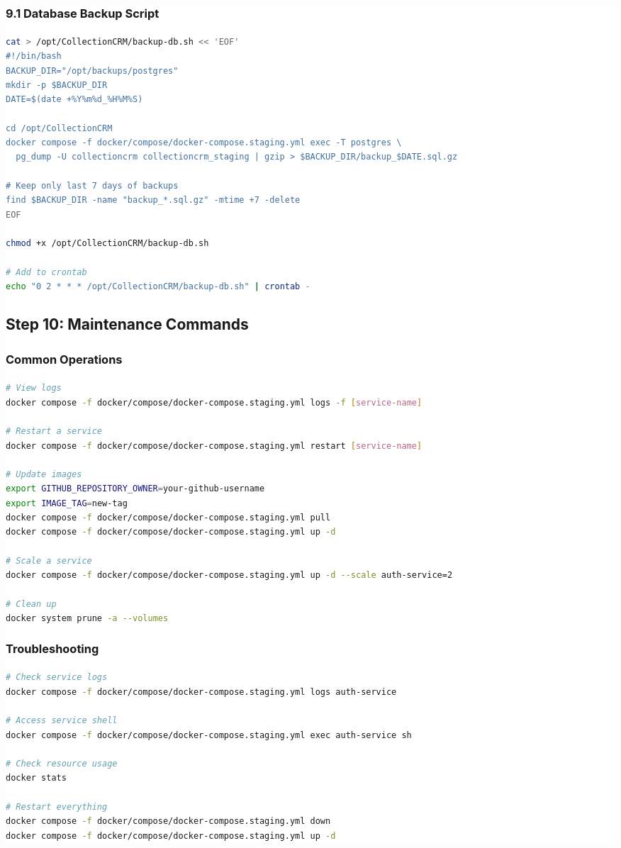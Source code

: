 ### 9.1 Database Backup Script
```bash
cat > /opt/CollectionCRM/backup-db.sh << 'EOF'
#!/bin/bash
BACKUP_DIR="/opt/backups/postgres"
mkdir -p $BACKUP_DIR
DATE=$(date +%Y%m%d_%H%M%S)

cd /opt/CollectionCRM
docker compose -f docker/compose/docker-compose.staging.yml exec -T postgres \
  pg_dump -U collectioncrm collectioncrm_staging | gzip > $BACKUP_DIR/backup_$DATE.sql.gz

# Keep only last 7 days of backups
find $BACKUP_DIR -name "backup_*.sql.gz" -mtime +7 -delete
EOF

chmod +x /opt/CollectionCRM/backup-db.sh

# Add to crontab
echo "0 2 * * * /opt/CollectionCRM/backup-db.sh" | crontab -
```


## Step 10: Maintenance Commands

### Common Operations
```bash
# View logs
docker compose -f docker/compose/docker-compose.staging.yml logs -f [service-name]

# Restart a service
docker compose -f docker/compose/docker-compose.staging.yml restart [service-name]

# Update images
export GITHUB_REPOSITORY_OWNER=your-github-username
export IMAGE_TAG=new-tag
docker compose -f docker/compose/docker-compose.staging.yml pull
docker compose -f docker/compose/docker-compose.staging.yml up -d

# Scale a service
docker compose -f docker/compose/docker-compose.staging.yml up -d --scale auth-service=2

# Clean up
docker system prune -a --volumes
```

### Troubleshooting
```bash
# Check service logs
docker compose -f docker/compose/docker-compose.staging.yml logs auth-service

# Access service shell
docker compose -f docker/compose/docker-compose.staging.yml exec auth-service sh

# Check resource usage
docker stats

# Restart everything
docker compose -f docker/compose/docker-compose.staging.yml down
docker compose -f docker/compose/docker-compose.staging.yml up -d
```
